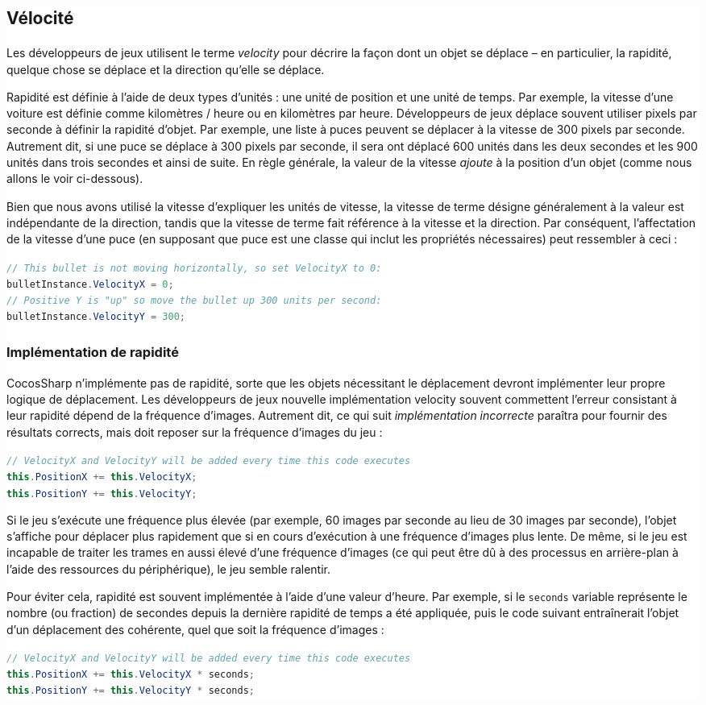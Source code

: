 
## <a name="velocity"></a>Vélocité

Les développeurs de jeux utilisent le terme *velocity* pour décrire la façon dont un objet se déplace – en particulier, la rapidité, quelque chose se déplace et la direction qu’elle se déplace. 

Rapidité est définie à l’aide de deux types d’unités : une unité de position et une unité de temps. Par exemple, la vitesse d’une voiture est définie comme kilomètres / heure ou en kilomètres par heure. Développeurs de jeux déplace souvent utiliser pixels par seconde à définir la rapidité d’objet. Par exemple, une liste à puces peuvent se déplacer à la vitesse de 300 pixels par seconde. Autrement dit, si une puce se déplace à 300 pixels par seconde, il sera ont déplacé 600 unités dans les deux secondes et les 900 unités dans trois secondes et ainsi de suite. En règle générale, la valeur de la vitesse *ajoute* à la position d’un objet (comme nous allons le voir ci-dessous).

Bien que nous avons utilisé la vitesse d’expliquer les unités de vitesse, la vitesse de terme désigne généralement à la valeur est indépendante de la direction, tandis que la vitesse de terme fait référence à la vitesse et la direction. Par conséquent, l’affectation de la vitesse d’une puce (en supposant que puce est une classe qui inclut les propriétés nécessaires) peut ressembler à ceci :


```csharp
// This bullet is not moving horizontally, so set VelocityX to 0:
bulletInstance.VelocityX = 0;
// Positive Y is "up" so move the bullet up 300 units per second:
bulletInstance.VelocityY = 300;
```


### <a name="implementing-velocity"></a>Implémentation de rapidité

CocosSharp n’implémente pas de rapidité, sorte que les objets nécessitant le déplacement devront implémenter leur propre logique de déplacement. Les développeurs de jeux nouvelle implémentation velocity souvent commettent l’erreur consistant à leur rapidité dépend de la fréquence d’images. Autrement dit, ce qui suit *implémentation incorrecte* paraîtra pour fournir des résultats corrects, mais doit reposer sur la fréquence d’images du jeu :

```csharp
// VelocityX and VelocityY will be added every time this code executes
this.PositionX += this.VelocityX;
this.PositionY += this.VelocityY;
```

Si le jeu s’exécute une fréquence plus élevée (par exemple, 60 images par seconde au lieu de 30 images par seconde), l’objet s’affiche pour déplacer plus rapidement que si en cours d’exécution à une fréquence d’images plus lente. De même, si le jeu est incapable de traiter les trames en aussi élevé d’une fréquence d’images (ce qui peut être dû à des processus en arrière-plan à l’aide des ressources du périphérique), le jeu semble ralentir.

Pour éviter cela, rapidité est souvent implémentée à l’aide d’une valeur d’heure. Par exemple, si le `seconds` variable représente le nombre (ou fraction) de secondes depuis la dernière rapidité de temps a été appliquée, puis le code suivant entraînerait l’objet d’un déplacement des cohérente, quel que soit la fréquence d’images :

```csharp
// VelocityX and VelocityY will be added every time this code executes
this.PositionX += this.VelocityX * seconds;
this.PositionY += this.VelocityY * seconds;
```
